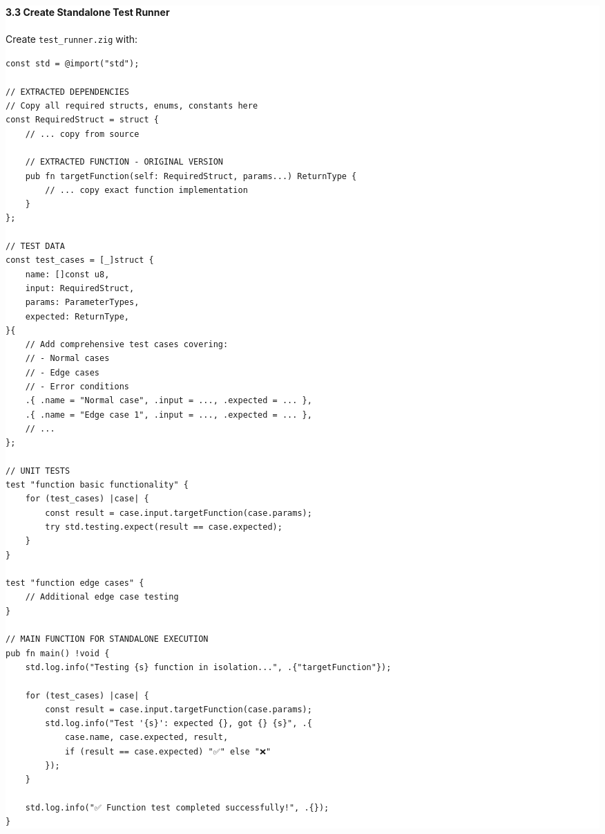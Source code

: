 #### 3.3 Create Standalone Test Runner
Create `test_runner.zig` with:
```zig
const std = @import("std");

// EXTRACTED DEPENDENCIES
// Copy all required structs, enums, constants here
const RequiredStruct = struct {
    // ... copy from source
    
    // EXTRACTED FUNCTION - ORIGINAL VERSION
    pub fn targetFunction(self: RequiredStruct, params...) ReturnType {
        // ... copy exact function implementation
    }
};

// TEST DATA
const test_cases = [_]struct {
    name: []const u8,
    input: RequiredStruct,
    params: ParameterTypes,
    expected: ReturnType,
}{
    // Add comprehensive test cases covering:
    // - Normal cases
    // - Edge cases
    // - Error conditions
    .{ .name = "Normal case", .input = ..., .expected = ... },
    .{ .name = "Edge case 1", .input = ..., .expected = ... },
    // ...
};

// UNIT TESTS
test "function basic functionality" {
    for (test_cases) |case| {
        const result = case.input.targetFunction(case.params);
        try std.testing.expect(result == case.expected);
    }
}

test "function edge cases" {
    // Additional edge case testing
}

// MAIN FUNCTION FOR STANDALONE EXECUTION
pub fn main() !void {
    std.log.info("Testing {s} function in isolation...", .{"targetFunction"});
    
    for (test_cases) |case| {
        const result = case.input.targetFunction(case.params);
        std.log.info("Test '{s}': expected {}, got {} {s}", .{ 
            case.name, case.expected, result,
            if (result == case.expected) "✅" else "❌" 
        });
    }
    
    std.log.info("✅ Function test completed successfully!", .{});
}
```
